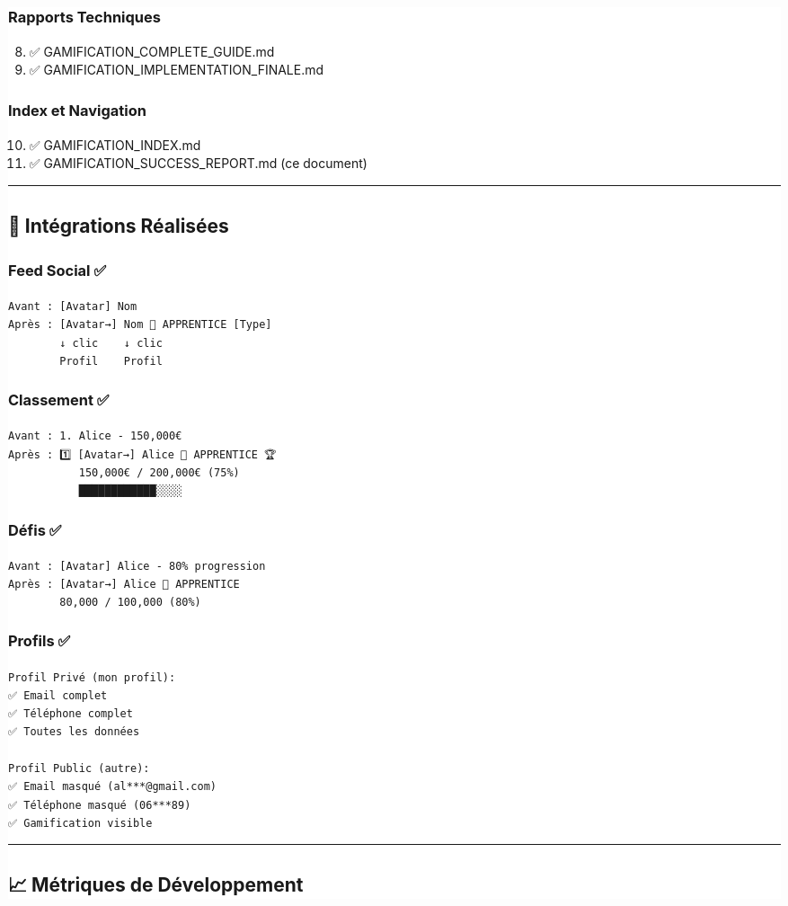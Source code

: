 ### Rapports Techniques
8. ✅ GAMIFICATION_COMPLETE_GUIDE.md
9. ✅ GAMIFICATION_IMPLEMENTATION_FINALE.md

### Index et Navigation
10. ✅ GAMIFICATION_INDEX.md
11. ✅ GAMIFICATION_SUCCESS_REPORT.md (ce document)

---

## 🎨 Intégrations Réalisées

### Feed Social ✅
```
Avant : [Avatar] Nom
Après : [Avatar→] Nom 🥈 APPRENTICE [Type]
        ↓ clic    ↓ clic
        Profil    Profil
```

### Classement ✅
```
Avant : 1. Alice - 150,000€
Après : 1️⃣ [Avatar→] Alice 🥈 APPRENTICE 🏆
           150,000€ / 200,000€ (75%)
           ████████████░░░░
```

### Défis ✅
```
Avant : [Avatar] Alice - 80% progression
Après : [Avatar→] Alice 🥈 APPRENTICE
        80,000 / 100,000 (80%)
```

### Profils ✅
```
Profil Privé (mon profil):
✅ Email complet
✅ Téléphone complet
✅ Toutes les données

Profil Public (autre):
✅ Email masqué (al***@gmail.com)
✅ Téléphone masqué (06***89)
✅ Gamification visible
```

---

## 📈 Métriques de Développement

